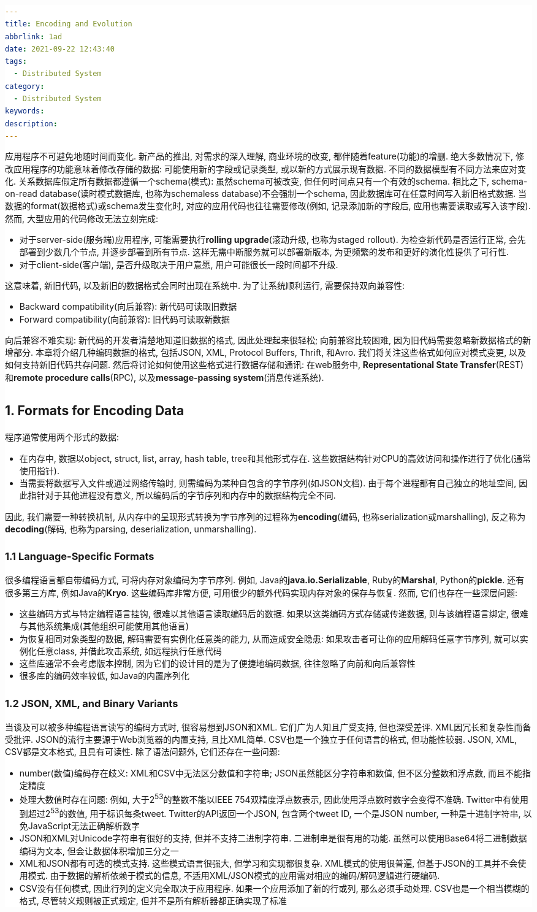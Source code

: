 ```yaml
---
title: Encoding and Evolution
abbrlink: 1ad
date: 2021-09-22 12:43:40
tags:
  - Distributed System
category:
  - Distributed System
keywords:
description:
---
```


应用程序不可避免地随时间而变化. 新产品的推出, 对需求的深入理解, 商业环境的改变, 都伴随着feature(功能)的增删. 绝大多数情况下, 修改应用程序的功能意味着修改存储的数据: 可能使用新的字段或记录类型, 或以新的方式展示现有数据.
不同的数据模型有不同方法来应对变化. 关系数据库假定所有数据都遵循一个schema(模式): 虽然schema可被改变, 但任何时间点只有一个有效的schema. 相比之下, schema-on-read database(读时模式数据库, 也称为schemaless database)不会强制一个schema, 因此数据库可在任意时间写入新旧格式数据.
当数据的format(数据格式)或schema发生变化时, 对应的应用代码也往往需要修改(例如, 记录添加新的字段后, 应用也需要读取或写入该字段). 然而, 大型应用的代码修改无法立刻完成:
* 对于server-side(服务端)应用程序, 可能需要执行**rolling upgrade**(滚动升级, 也称为staged rollout). 为检查新代码是否运行正常, 会先部署到少数几个节点, 并逐步部署到所有节点. 这样无需中断服务就可以部署新版本, 为更频繁的发布和更好的演化性提供了可行性.
* 对于client-side(客户端), 是否升级取决于用户意愿, 用户可能很长一段时间都不升级.

这意味着, 新旧代码, 以及新旧的数据格式会同时出现在系统中. 为了让系统顺利运行, 需要保持双向兼容性:
* Backward compatibility(向后兼容): 新代码可读取旧数据
* Forward compatibility(向前兼容): 旧代码可读取新数据

向后兼容不难实现: 新代码的开发者清楚地知道旧数据的格式, 因此处理起来很轻松; 向前兼容比较困难, 因为旧代码需要忽略新数据格式的新增部分. 本章将介绍几种编码数据的格式, 包括JSON, XML, Protocol Buffers, Thrift, 和Avro. 我们将关注这些格式如何应对模式变更, 以及如何支持新旧代码共存问题. 然后将讨论如何使用这些格式进行数据存储和通讯: 在web服务中, **Representational State Transfer**(REST)和**remote procedure calls**(RPC), 以及**message-passing system**(消息传递系统).


## 1. Formats for Encoding Data
程序通常使用两个形式的数据:
* 在内存中, 数据以object, struct, list, array, hash table, tree和其他形式存在. 这些数据结构针对CPU的高效访问和操作进行了优化(通常使用指针).
* 当需要将数据写入文件或通过网络传输时, 则需编码为某种自包含的字节序列(如JSON文档). 由于每个进程都有自己独立的地址空间, 因此指针对于其他进程没有意义, 所以编码后的字节序列和内存中的数据结构完全不同.

因此, 我们需要一种转换机制, 从内存中的呈现形式转换为字节序列的过程称为**encoding**(编码, 也称serialization或marshalling), 反之称为**decoding**(解码, 也称为parsing, deserialization, unmarshalling).

### 1.1 Language-Specific Formats
很多编程语言都自带编码方式, 可将内存对象编码为字节序列. 例如, Java的**java.io.Serializable**, Ruby的**Marshal**, Python的**pickle**. 还有很多第三方库, 例如Java的**Kryo**.
这些编码库非常方便, 可用很少的额外代码实现内存对象的保存与恢复. 然而, 它们也存在一些深层问题:
* 这些编码方式与特定编程语言挂钩, 很难以其他语言读取编码后的数据. 如果以这类编码方式存储或传递数据, 则与该编程语言绑定, 很难与其他系统集成(其他组织可能使用其他语言)
* 为恢复相同对象类型的数据, 解码需要有实例化任意类的能力, 从而造成安全隐患: 如果攻击者可让你的应用解码任意字节序列, 就可以实例化任意class, 并借此攻击系统, 如远程执行任意代码
* 这些库通常不会考虑版本控制, 因为它们的设计目的是为了便捷地编码数据, 往往忽略了向前和向后兼容性
* 很多库的编码效率较低, 如Java的内置序列化

### 1.2 JSON, XML, and Binary Variants
当谈及可以被多种编程语言读写的编码方式时, 很容易想到JSON和XML. 它们广为人知且广受支持, 但也深受差评. XML因冗长和复杂性而备受批评. JSON的流行主要源于Web浏览器的内置支持, 且比XML简单. CSV也是一个独立于任何语言的格式, 但功能性较弱.
JSON, XML, CSV都是文本格式, 且具有可读性. 除了语法问题外, 它们还存在一些问题:
* number(数值)编码存在歧义: XML和CSV中无法区分数值和字符串; JSON虽然能区分字符串和数值, 但不区分整数和浮点数, 而且不能指定精度
* 处理大数值时存在问题: 例如, 大于$2^{53}$的整数不能以IEEE 754双精度浮点数表示, 因此使用浮点数时数字会变得不准确. Twitter中有使用到超过$2^{53}$的数值, 用于标识每条tweet. Twitter的API返回一个JSON, 包含两个tweet ID, 一个是JSON number, 一种是十进制字符串, 以免JavaScript无法正确解析数字
* JSON和XML对Unicode字符串有很好的支持, 但并不支持二进制字符串. 二进制串是很有用的功能. 虽然可以使用Base64将二进制数据编码为文本, 但会让数据体积增加三分之一
* XML和JSON都有可选的模式支持. 这些模式语言很强大, 但学习和实现都很复杂. XML模式的使用很普遍, 但基于JSON的工具并不会使用模式. 由于数据的解析依赖于模式的信息, 不适用XML/JSON模式的应用需对相应的编码/解码逻辑进行硬编码.
* CSV没有任何模式, 因此行列的定义完全取决于应用程序. 如果一个应用添加了新的行或列, 那么必须手动处理. CSV也是一个相当模糊的格式, 尽管转义规则被正式规定, 但并不是所有解析器都正确实现了标准
